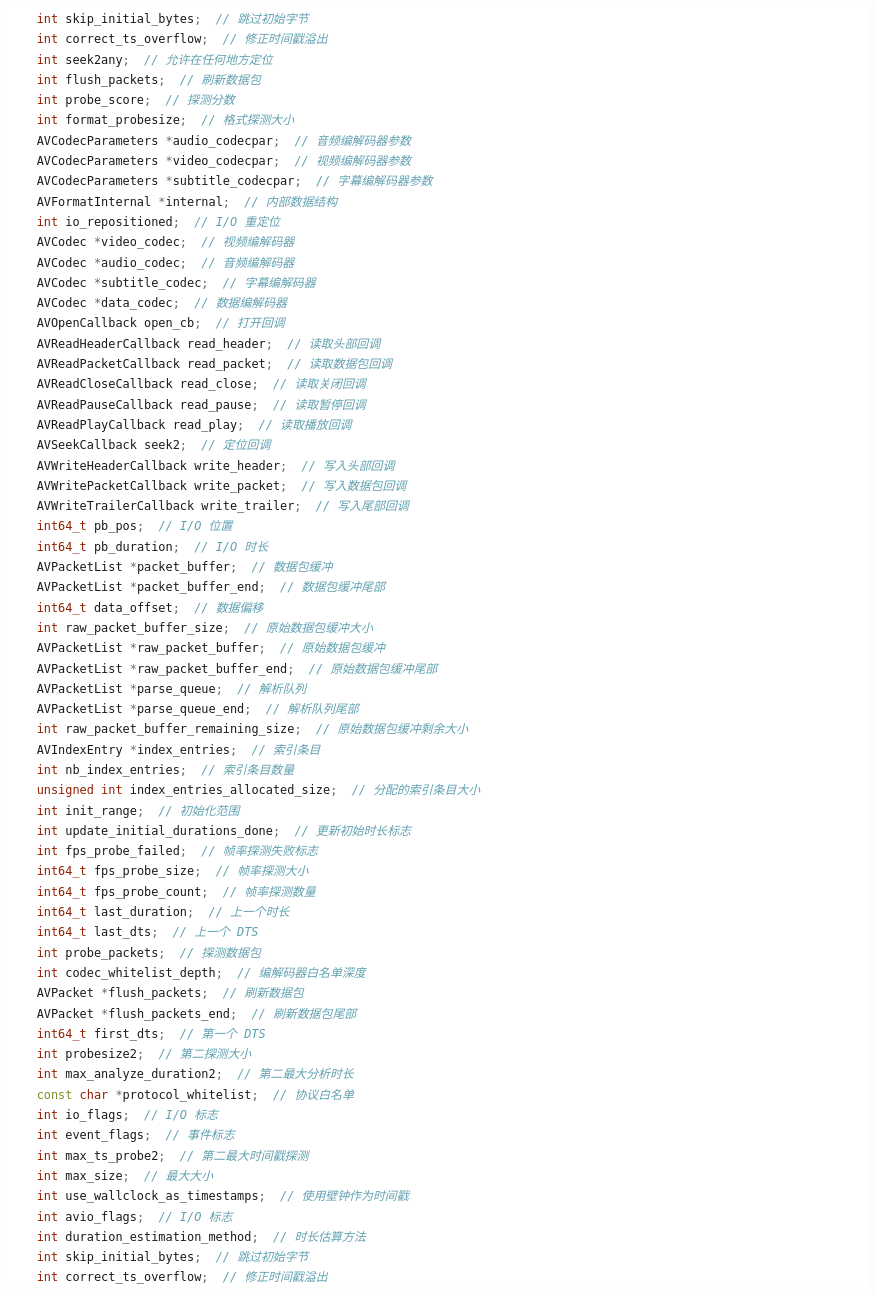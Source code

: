 ```cpp
    int skip_initial_bytes;  // 跳过初始字节
    int correct_ts_overflow;  // 修正时间戳溢出
    int seek2any;  // 允许在任何地方定位
    int flush_packets;  // 刷新数据包
    int probe_score;  // 探测分数
    int format_probesize;  // 格式探测大小
    AVCodecParameters *audio_codecpar;  // 音频编解码器参数
    AVCodecParameters *video_codecpar;  // 视频编解码器参数
    AVCodecParameters *subtitle_codecpar;  // 字幕编解码器参数
    AVFormatInternal *internal;  // 内部数据结构
    int io_repositioned;  // I/O 重定位
    AVCodec *video_codec;  // 视频编解码器
    AVCodec *audio_codec;  // 音频编解码器
    AVCodec *subtitle_codec;  // 字幕编解码器
    AVCodec *data_codec;  // 数据编解码器
    AVOpenCallback open_cb;  // 打开回调
    AVReadHeaderCallback read_header;  // 读取头部回调
    AVReadPacketCallback read_packet;  // 读取数据包回调
    AVReadCloseCallback read_close;  // 读取关闭回调
    AVReadPauseCallback read_pause;  // 读取暂停回调
    AVReadPlayCallback read_play;  // 读取播放回调
    AVSeekCallback seek2;  // 定位回调
    AVWriteHeaderCallback write_header;  // 写入头部回调
    AVWritePacketCallback write_packet;  // 写入数据包回调
    AVWriteTrailerCallback write_trailer;  // 写入尾部回调
    int64_t pb_pos;  // I/O 位置
    int64_t pb_duration;  // I/O 时长
    AVPacketList *packet_buffer;  // 数据包缓冲
    AVPacketList *packet_buffer_end;  // 数据包缓冲尾部
    int64_t data_offset;  // 数据偏移
    int raw_packet_buffer_size;  // 原始数据包缓冲大小
    AVPacketList *raw_packet_buffer;  // 原始数据包缓冲
    AVPacketList *raw_packet_buffer_end;  // 原始数据包缓冲尾部
    AVPacketList *parse_queue;  // 解析队列
    AVPacketList *parse_queue_end;  // 解析队列尾部
    int raw_packet_buffer_remaining_size;  // 原始数据包缓冲剩余大小
    AVIndexEntry *index_entries;  // 索引条目
    int nb_index_entries;  // 索引条目数量
    unsigned int index_entries_allocated_size;  // 分配的索引条目大小
    int init_range;  // 初始化范围
    int update_initial_durations_done;  // 更新初始时长标志
    int fps_probe_failed;  // 帧率探测失败标志
    int64_t fps_probe_size;  // 帧率探测大小
    int64_t fps_probe_count;  // 帧率探测数量
    int64_t last_duration;  // 上一个时长
    int64_t last_dts;  // 上一个 DTS
    int probe_packets;  // 探测数据包
    int codec_whitelist_depth;  // 编解码器白名单深度
    AVPacket *flush_packets;  // 刷新数据包
    AVPacket *flush_packets_end;  // 刷新数据包尾部
    int64_t first_dts;  // 第一个 DTS
    int probesize2;  // 第二探测大小
    int max_analyze_duration2;  // 第二最大分析时长
    const char *protocol_whitelist;  // 协议白名单
    int io_flags;  // I/O 标志
    int event_flags;  // 事件标志
    int max_ts_probe2;  // 第二最大时间戳探测
    int max_size;  // 最大大小
    int use_wallclock_as_timestamps;  // 使用壁钟作为时间戳
    int avio_flags;  // I/O 标志
    int duration_estimation_method;  // 时长估算方法
    int skip_initial_bytes;  // 跳过初始字节
    int correct_ts_overflow;  // 修正时间戳溢出
```